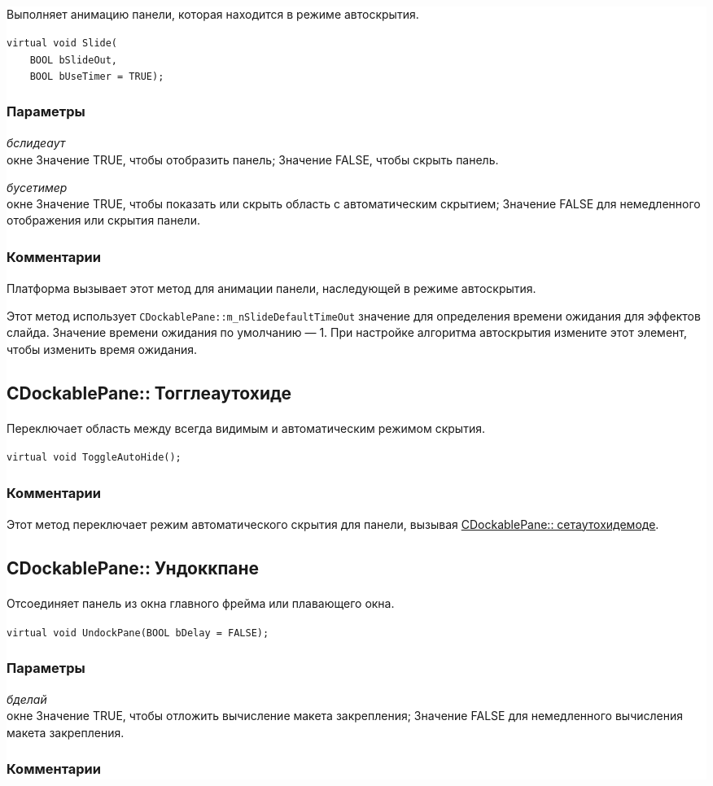 Выполняет анимацию панели, которая находится в режиме автоскрытия.

```
virtual void Slide(
    BOOL bSlideOut,
    BOOL bUseTimer = TRUE);
```

### <a name="parameters"></a>Параметры

*бслидеаут*<br/>
окне Значение TRUE, чтобы отобразить панель; Значение FALSE, чтобы скрыть панель.

*бусетимер*<br/>
окне Значение TRUE, чтобы показать или скрыть область с автоматическим скрытием; Значение FALSE для немедленного отображения или скрытия панели.

### <a name="remarks"></a>Комментарии

Платформа вызывает этот метод для анимации панели, наследующей в режиме автоскрытия.

Этот метод использует `CDockablePane::m_nSlideDefaultTimeOut` значение для определения времени ожидания для эффектов слайда. Значение времени ожидания по умолчанию — 1. При настройке алгоритма автоскрытия измените этот элемент, чтобы изменить время ожидания.

## <a name="cdockablepanetoggleautohide"></a><a name="toggleautohide"></a> CDockablePane:: Тогглеаутохиде

Переключает область между всегда видимым и автоматическим режимом скрытия.

```
virtual void ToggleAutoHide();
```

### <a name="remarks"></a>Комментарии

Этот метод переключает режим автоматического скрытия для панели, вызывая [CDockablePane:: сетаутохидемоде](#setautohidemode).

## <a name="cdockablepaneundockpane"></a><a name="undockpane"></a> CDockablePane:: Ундоккпане

Отсоединяет панель из окна главного фрейма или плавающего окна.

```
virtual void UndockPane(BOOL bDelay = FALSE);
```

### <a name="parameters"></a>Параметры

*бделай*<br/>
окне Значение TRUE, чтобы отложить вычисление макета закрепления; Значение FALSE для немедленного вычисления макета закрепления.

### <a name="remarks"></a>Комментарии
